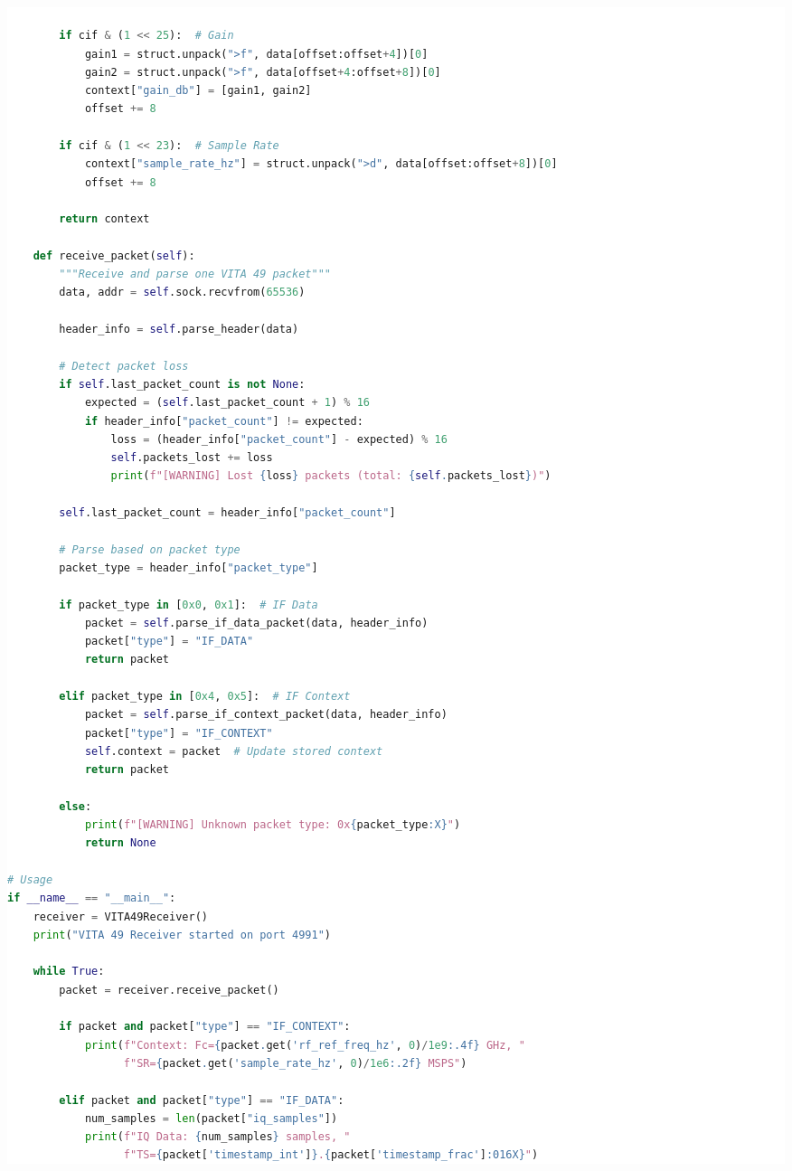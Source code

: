 ```python

        if cif & (1 << 25):  # Gain
            gain1 = struct.unpack(">f", data[offset:offset+4])[0]
            gain2 = struct.unpack(">f", data[offset+4:offset+8])[0]
            context["gain_db"] = [gain1, gain2]
            offset += 8

        if cif & (1 << 23):  # Sample Rate
            context["sample_rate_hz"] = struct.unpack(">d", data[offset:offset+8])[0]
            offset += 8

        return context

    def receive_packet(self):
        """Receive and parse one VITA 49 packet"""
        data, addr = self.sock.recvfrom(65536)

        header_info = self.parse_header(data)

        # Detect packet loss
        if self.last_packet_count is not None:
            expected = (self.last_packet_count + 1) % 16
            if header_info["packet_count"] != expected:
                loss = (header_info["packet_count"] - expected) % 16
                self.packets_lost += loss
                print(f"[WARNING] Lost {loss} packets (total: {self.packets_lost})")

        self.last_packet_count = header_info["packet_count"]

        # Parse based on packet type
        packet_type = header_info["packet_type"]

        if packet_type in [0x0, 0x1]:  # IF Data
            packet = self.parse_if_data_packet(data, header_info)
            packet["type"] = "IF_DATA"
            return packet

        elif packet_type in [0x4, 0x5]:  # IF Context
            packet = self.parse_if_context_packet(data, header_info)
            packet["type"] = "IF_CONTEXT"
            self.context = packet  # Update stored context
            return packet

        else:
            print(f"[WARNING] Unknown packet type: 0x{packet_type:X}")
            return None

# Usage
if __name__ == "__main__":
    receiver = VITA49Receiver()
    print("VITA 49 Receiver started on port 4991")

    while True:
        packet = receiver.receive_packet()

        if packet and packet["type"] == "IF_CONTEXT":
            print(f"Context: Fc={packet.get('rf_ref_freq_hz', 0)/1e9:.4f} GHz, "
                  f"SR={packet.get('sample_rate_hz', 0)/1e6:.2f} MSPS")

        elif packet and packet["type"] == "IF_DATA":
            num_samples = len(packet["iq_samples"])
            print(f"IQ Data: {num_samples} samples, "
                  f"TS={packet['timestamp_int']}.{packet['timestamp_frac']:016X}")
```